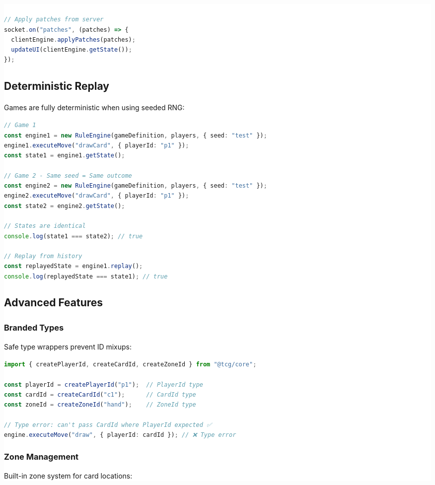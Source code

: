 ```typescript

// Apply patches from server
socket.on("patches", (patches) => {
  clientEngine.applyPatches(patches);
  updateUI(clientEngine.getState());
});
```

## Deterministic Replay

Games are fully deterministic when using seeded RNG:

```typescript
// Game 1
const engine1 = new RuleEngine(gameDefinition, players, { seed: "test" });
engine1.executeMove("drawCard", { playerId: "p1" });
const state1 = engine1.getState();

// Game 2 - Same seed = Same outcome
const engine2 = new RuleEngine(gameDefinition, players, { seed: "test" });
engine2.executeMove("drawCard", { playerId: "p1" });
const state2 = engine2.getState();

// States are identical
console.log(state1 === state2); // true

// Replay from history
const replayedState = engine1.replay();
console.log(replayedState === state1); // true
```

## Advanced Features

### Branded Types

Safe type wrappers prevent ID mixups:

```typescript
import { createPlayerId, createCardId, createZoneId } from "@tcg/core";

const playerId = createPlayerId("p1");  // PlayerId type
const cardId = createCardId("c1");      // CardId type
const zoneId = createZoneId("hand");    // ZoneId type

// Type error: can't pass CardId where PlayerId expected ✅
engine.executeMove("draw", { playerId: cardId }); // ❌ Type error
```

### Zone Management

Built-in zone system for card locations:
